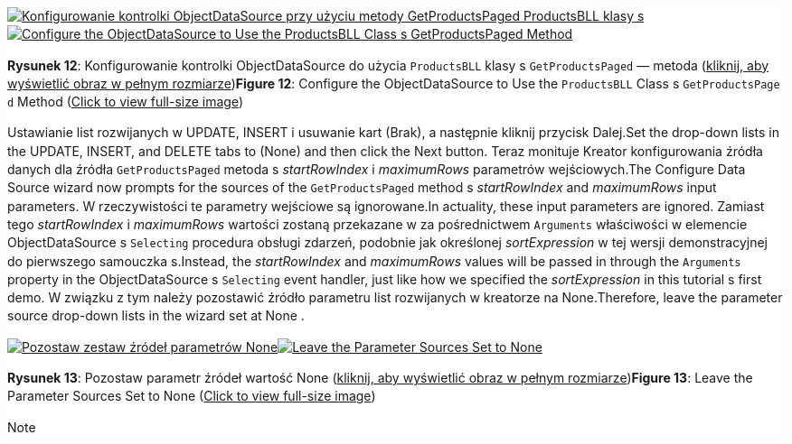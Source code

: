 
<span data-ttu-id="a7c72-274">[![Konfigurowanie kontrolki ObjectDataSource przy użyciu metody GetProductsPaged ProductsBLL klasy s](sorting-data-in-a-datalist-or-repeater-control-cs/_static/image33.png)](sorting-data-in-a-datalist-or-repeater-control-cs/_static/image32.png)</span><span class="sxs-lookup"><span data-stu-id="a7c72-274">[![Configure the ObjectDataSource to Use the ProductsBLL Class s GetProductsPaged Method](sorting-data-in-a-datalist-or-repeater-control-cs/_static/image33.png)](sorting-data-in-a-datalist-or-repeater-control-cs/_static/image32.png)</span></span>

<span data-ttu-id="a7c72-275">**Rysunek 12**: Konfigurowanie kontrolki ObjectDataSource do użycia `ProductsBLL` klasy s `GetProductsPaged` — metoda ([kliknij, aby wyświetlić obraz w pełnym rozmiarze](sorting-data-in-a-datalist-or-repeater-control-cs/_static/image34.png))</span><span class="sxs-lookup"><span data-stu-id="a7c72-275">**Figure 12**: Configure the ObjectDataSource to Use the `ProductsBLL` Class s `GetProductsPaged` Method ([Click to view full-size image](sorting-data-in-a-datalist-or-repeater-control-cs/_static/image34.png))</span></span>


<span data-ttu-id="a7c72-276">Ustawianie list rozwijanych w UPDATE, INSERT i usuwanie kart (Brak), a następnie kliknij przycisk Dalej.</span><span class="sxs-lookup"><span data-stu-id="a7c72-276">Set the drop-down lists in the UPDATE, INSERT, and DELETE tabs to (None) and then click the Next button.</span></span> <span data-ttu-id="a7c72-277">Teraz monituje Kreator konfigurowania źródła danych dla źródła `GetProductsPaged` metoda s *startRowIndex* i *maximumRows* parametrów wejściowych.</span><span class="sxs-lookup"><span data-stu-id="a7c72-277">The Configure Data Source wizard now prompts for the sources of the `GetProductsPaged` method s *startRowIndex* and *maximumRows* input parameters.</span></span> <span data-ttu-id="a7c72-278">W rzeczywistości te parametry wejściowe są ignorowane.</span><span class="sxs-lookup"><span data-stu-id="a7c72-278">In actuality, these input parameters are ignored.</span></span> <span data-ttu-id="a7c72-279">Zamiast tego *startRowIndex* i *maximumRows* wartości zostaną przekazane w za pośrednictwem `Arguments` właściwości w elemencie ObjectDataSource s `Selecting` procedura obsługi zdarzeń, podobnie jak określonej *sortExpression* w tej wersji demonstracyjnej do pierwszego samouczka s.</span><span class="sxs-lookup"><span data-stu-id="a7c72-279">Instead, the *startRowIndex* and *maximumRows* values will be passed in through the `Arguments` property in the ObjectDataSource s `Selecting` event handler, just like how we specified the *sortExpression* in this tutorial s first demo.</span></span> <span data-ttu-id="a7c72-280">W związku z tym należy pozostawić źródło parametru list rozwijanych w kreatorze na None.</span><span class="sxs-lookup"><span data-stu-id="a7c72-280">Therefore, leave the parameter source drop-down lists in the wizard set at None .</span></span>


<span data-ttu-id="a7c72-281">[![Pozostaw zestaw źródeł parametrów None](sorting-data-in-a-datalist-or-repeater-control-cs/_static/image36.png)](sorting-data-in-a-datalist-or-repeater-control-cs/_static/image35.png)</span><span class="sxs-lookup"><span data-stu-id="a7c72-281">[![Leave the Parameter Sources Set to None](sorting-data-in-a-datalist-or-repeater-control-cs/_static/image36.png)](sorting-data-in-a-datalist-or-repeater-control-cs/_static/image35.png)</span></span>

<span data-ttu-id="a7c72-282">**Rysunek 13**: Pozostaw parametr źródeł wartość None ([kliknij, aby wyświetlić obraz w pełnym rozmiarze](sorting-data-in-a-datalist-or-repeater-control-cs/_static/image37.png))</span><span class="sxs-lookup"><span data-stu-id="a7c72-282">**Figure 13**: Leave the Parameter Sources Set to None ([Click to view full-size image](sorting-data-in-a-datalist-or-repeater-control-cs/_static/image37.png))</span></span>


> [!NOTE]